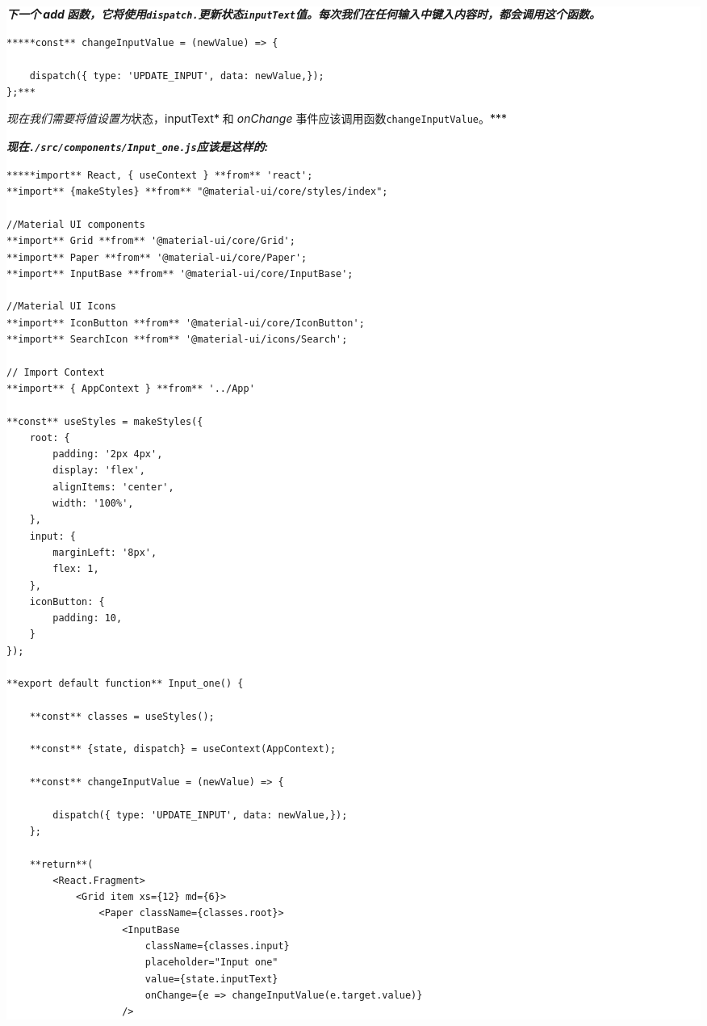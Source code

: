 ***下一个 add 函数，它将使用`dispatch.`更新状态`inputText`值。每次我们在任何输入中键入内容时，都会调用这个函数。***

```
*****const** changeInputValue = (newValue) => {

    dispatch({ type: 'UPDATE_INPUT', data: newValue,});
};***
```

***现在我们需要将*值*设置为*状态，inputText* 和 *onChange* 事件应该调用函数`changeInputValue`。***

***现在`./src/components/Input_one.js`应该是这样的:***

```
*****import** React, { useContext } **from** 'react';
**import** {makeStyles} **from** "@material-ui/core/styles/index";

//Material UI components
**import** Grid **from** '@material-ui/core/Grid';
**import** Paper **from** '@material-ui/core/Paper';
**import** InputBase **from** '@material-ui/core/InputBase';

//Material UI Icons
**import** IconButton **from** '@material-ui/core/IconButton';
**import** SearchIcon **from** '@material-ui/icons/Search';

// Import Context
**import** { AppContext } **from** '../App'

**const** useStyles = makeStyles({
    root: {
        padding: '2px 4px',
        display: 'flex',
        alignItems: 'center',
        width: '100%',
    },
    input: {
        marginLeft: '8px',
        flex: 1,
    },
    iconButton: {
        padding: 10,
    }
});

**export default function** Input_one() {

    **const** classes = useStyles();

    **const** {state, dispatch} = useContext(AppContext);

    **const** changeInputValue = (newValue) => {

        dispatch({ type: 'UPDATE_INPUT', data: newValue,});
    };

    **return**(
        <React.Fragment>
            <Grid item xs={12} md={6}>
                <Paper className={classes.root}>
                    <InputBase
                        className={classes.input}
                        placeholder="Input one"
                        value={state.inputText}
                        onChange={e => changeInputValue(e.target.value)}
                    />
```